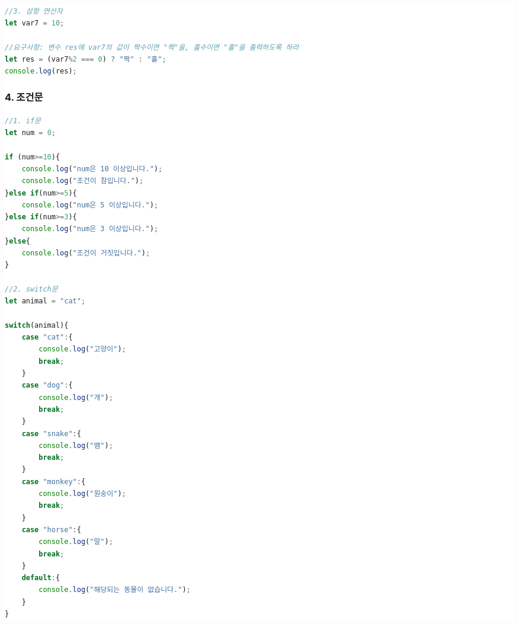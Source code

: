 
```jsx
//3. 삼항 연산자
let var7 = 10;

//요구사항: 변수 res에 var7의 값이 짝수이면 "짝"을, 홀수이면 "홀"을 출력하도록 하라
let res = (var7%2 === 0) ? "짝" : "홀";
console.log(res);
```

### 4. 조건문

```jsx
//1. if문
let num = 0;

if (num>=10){
    console.log("num은 10 이상입니다.");
    console.log("조건이 참입니다.");
}else if(num>=5){
    console.log("num은 5 이상입니다.");
}else if(num>=3){
    console.log("num은 3 이상입니다.");
}else{
    console.log("조건이 거짓입니다.");
}

//2. switch문
let animal = "cat";

switch(animal){
    case "cat":{
        console.log("고양이");
        break;
    }
    case "dog":{
        console.log("개");
        break;
    }
    case "snake":{
        console.log("뱀");
        break;
    }
    case "monkey":{
        console.log("원숭이");
        break;
    }
    case "horse":{
        console.log("말");
        break;
    }
    default:{
        console.log("해당되는 동물이 없습니다.");
    }   
}
```
